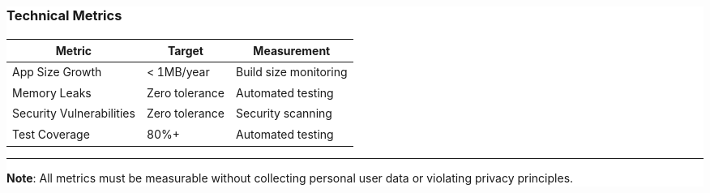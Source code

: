 ### Technical Metrics
| Metric | Target | Measurement |
|--------|--------|-------------|
| App Size Growth | < 1MB/year | Build size monitoring |
| Memory Leaks | Zero tolerance | Automated testing |
| Security Vulnerabilities | Zero tolerance | Security scanning |
| Test Coverage | 80%+ | Automated testing |

---

**Note**: All metrics must be measurable without collecting personal user data or violating privacy principles. 
